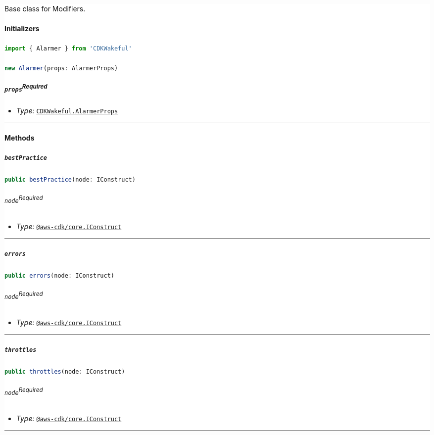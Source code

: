 Base class for Modifiers.

#### Initializers <a name="CDKWakeful.Alarmer.Initializer"></a>

```typescript
import { Alarmer } from 'CDKWakeful'

new Alarmer(props: AlarmerProps)
```

##### `props`<sup>Required</sup> <a name="CDKWakeful.Alarmer.parameter.props"></a>

- *Type:* [`CDKWakeful.AlarmerProps`](#CDKWakeful.AlarmerProps)

---

#### Methods <a name="Methods"></a>

##### `bestPractice` <a name="CDKWakeful.Alarmer.bestPractice"></a>

```typescript
public bestPractice(node: IConstruct)
```

###### `node`<sup>Required</sup> <a name="CDKWakeful.Alarmer.parameter.node"></a>

- *Type:* [`@aws-cdk/core.IConstruct`](#@aws-cdk/core.IConstruct)

---

##### `errors` <a name="CDKWakeful.Alarmer.errors"></a>

```typescript
public errors(node: IConstruct)
```

###### `node`<sup>Required</sup> <a name="CDKWakeful.Alarmer.parameter.node"></a>

- *Type:* [`@aws-cdk/core.IConstruct`](#@aws-cdk/core.IConstruct)

---

##### `throttles` <a name="CDKWakeful.Alarmer.throttles"></a>

```typescript
public throttles(node: IConstruct)
```

###### `node`<sup>Required</sup> <a name="CDKWakeful.Alarmer.parameter.node"></a>

- *Type:* [`@aws-cdk/core.IConstruct`](#@aws-cdk/core.IConstruct)

---